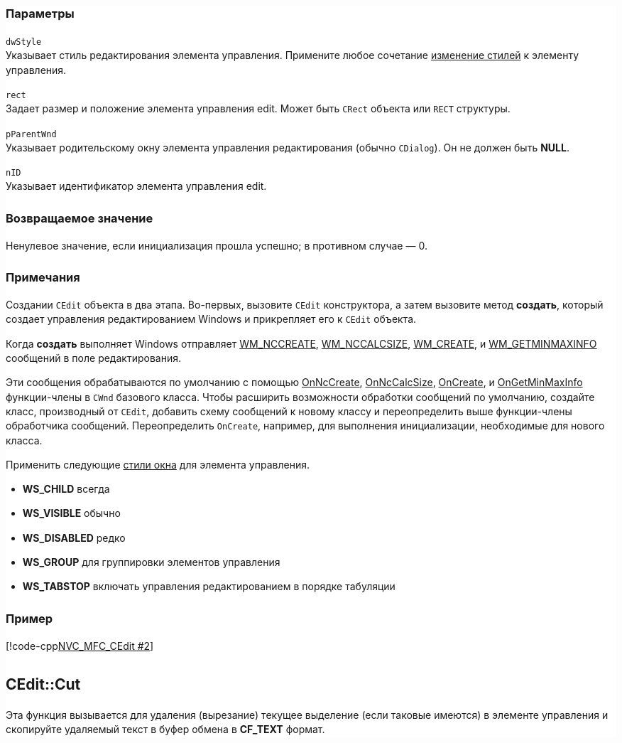 ### <a name="parameters"></a>Параметры  
 `dwStyle`  
 Указывает стиль редактирования элемента управления. Примените любое сочетание [изменение стилей](edit-styles.md) к элементу управления.  
  
 `rect`  
 Задает размер и положение элемента управления edit. Может быть `CRect` объекта или `RECT` структуры.  
  
 `pParentWnd`  
 Указывает родительскому окну элемента управления редактирования (обычно `CDialog`). Он не должен быть **NULL**.  
  
 `nID`  
 Указывает идентификатор элемента управления edit.  
  
### <a name="return-value"></a>Возвращаемое значение  
 Ненулевое значение, если инициализация прошла успешно; в противном случае — 0.  
  
### <a name="remarks"></a>Примечания  
 Создании `CEdit` объекта в два этапа. Во-первых, вызовите `CEdit` конструктора, а затем вызовите метод **создать**, который создает управления редактированием Windows и прикрепляет его к `CEdit` объекта.  
  
 Когда **создать** выполняет Windows отправляет [WM_NCCREATE](http://msdn.microsoft.com/library/windows/desktop/ms632635), [WM_NCCALCSIZE](http://msdn.microsoft.com/library/windows/desktop/ms632634), [WM_CREATE](http://msdn.microsoft.com/library/windows/desktop/ms632619), и [WM_GETMINMAXINFO](http://msdn.microsoft.com/library/windows/desktop/ms632626) сообщений в поле редактирования.  
  
 Эти сообщения обрабатываются по умолчанию с помощью [OnNcCreate](cwnd-class.md#onnccreate), [OnNcCalcSize](cwnd-class.md#onnccalcsize), [OnCreate](cwnd-class.md#oncreate), и [OnGetMinMaxInfo](cwnd-class.md#ongetminmaxinfo) функции-члены в `CWnd` базового класса. Чтобы расширить возможности обработки сообщений по умолчанию, создайте класс, производный от `CEdit`, добавить схему сообщений к новому классу и переопределить выше функции-члены обработчика сообщений. Переопределить `OnCreate`, например, для выполнения инициализации, необходимые для нового класса.  
  
 Применить следующие [стили окна](window-styles.md) для элемента управления.  
  
- **WS_CHILD** всегда  
  
- **WS_VISIBLE** обычно  
  
- **WS_DISABLED** редко  
  
- **WS_GROUP** для группировки элементов управления  
  
- **WS_TABSTOP** включать управления редактированием в порядке табуляции  
  
### <a name="example"></a>Пример  
 [!code-cpp[NVC_MFC_CEdit #2](../../mfc/reference/codesnippet/cpp/cedit-class_5.cpp)]  
  
##  <a name="cut"></a>CEdit::Cut  
 Эта функция вызывается для удаления (вырезание) текущее выделение (если таковые имеются) в элементе управления и скопируйте удаляемый текст в буфер обмена в **CF_TEXT** формат.  
  